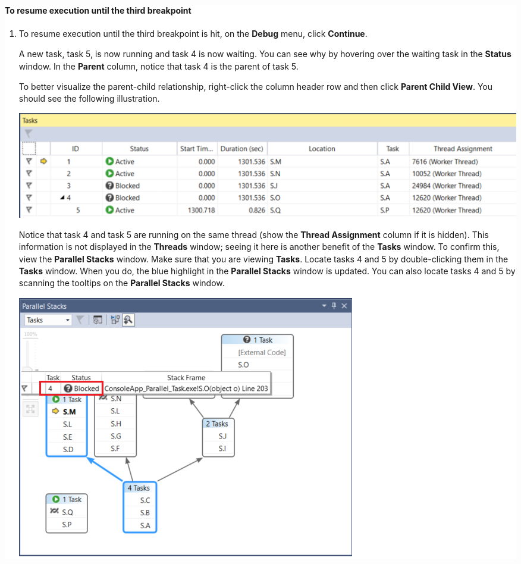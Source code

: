 #### To resume execution until the third breakpoint  
  
1.  To resume execution until the third breakpoint is hit, on the **Debug** menu, click **Continue**.  
  
     A new task, task 5, is now running and task 4 is now waiting. You can see why by hovering over the waiting task in the **Status** window. In the **Parent** column, notice that task 4 is the parent of task 5.  
  
     To better visualize the parent-child relationship, right-click the column header row and then click **Parent Child View**. You should see the following illustration.  
  
     ![Parent&#45;child view in Tasks window](../debugger/media/pdb_walkthrough_9.png "PDB_Walkthrough_9")  
  
     Notice that task 4 and task 5 are running on the same thread (show the **Thread Assignment** column if it is hidden). This information is not displayed in the **Threads** window; seeing it here is another benefit of the **Tasks** window. To confirm this, view the **Parallel Stacks** window. Make sure that you are viewing **Tasks**. Locate tasks 4 and 5 by double-clicking them in the **Tasks** window. When you do, the blue highlight in the **Parallel Stacks** window is updated. You can also locate tasks 4 and 5 by scanning the tooltips on the **Parallel Stacks** window.  
  
     ![Task view in Parallel Stacks window](../debugger/media/pdb_walkthrough_9a.png "PDB_Walkthrough_9A")  
  